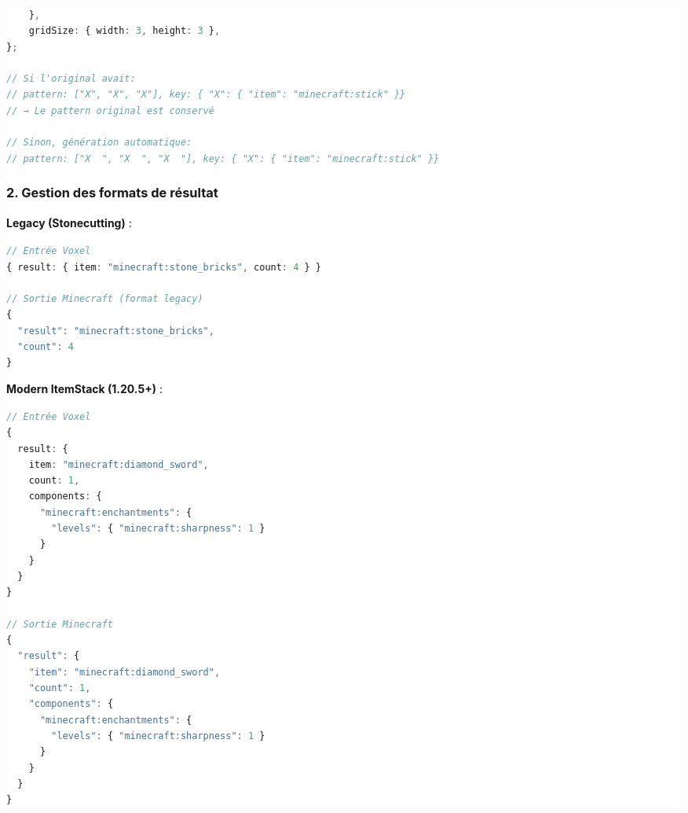 ```typescript
    },
    gridSize: { width: 3, height: 3 },
};

// Si l'original avait:
// pattern: ["X", "X", "X"], key: { "X": { "item": "minecraft:stick" }}
// → Le pattern original est conservé

// Sinon, génération automatique:
// pattern: ["X  ", "X  ", "X  "], key: { "X": { "item": "minecraft:stick" }}
```

### 2. Gestion des formats de résultat

**Legacy (Stonecutting)** :

```typescript
// Entrée Voxel
{ result: { item: "minecraft:stone_bricks", count: 4 } }

// Sortie Minecraft (format legacy)
{
  "result": "minecraft:stone_bricks",
  "count": 4
}
```

**Modern ItemStack (1.20.5+)** :

```typescript
// Entrée Voxel
{
  result: {
    item: "minecraft:diamond_sword",
    count: 1,
    components: {
      "minecraft:enchantments": {
        "levels": { "minecraft:sharpness": 1 }
      }
    }
  }
}

// Sortie Minecraft
{
  "result": {
    "item": "minecraft:diamond_sword",
    "count": 1,
    "components": {
      "minecraft:enchantments": {
        "levels": { "minecraft:sharpness": 1 }
      }
    }
  }
}
```
